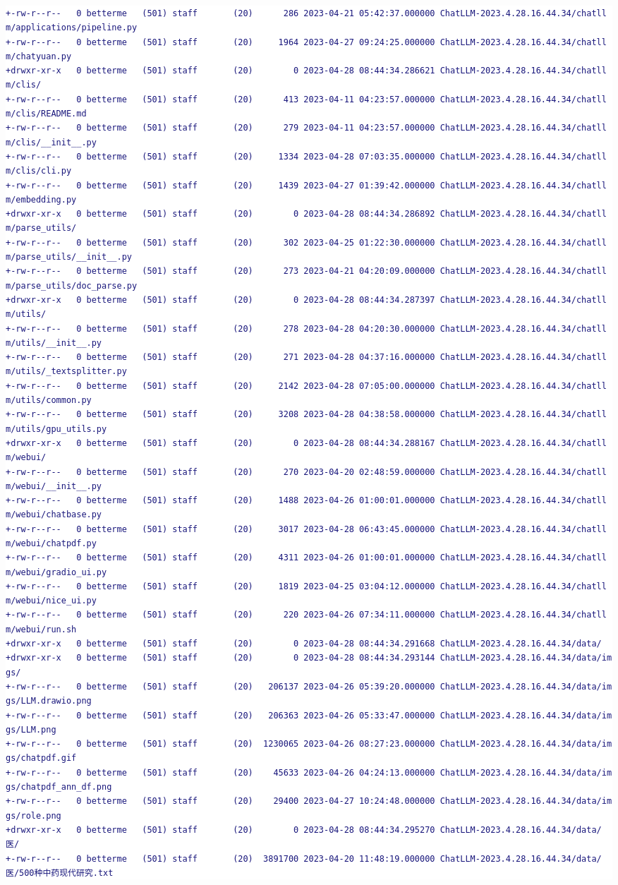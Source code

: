 ```diff
+-rw-r--r--   0 betterme   (501) staff       (20)      286 2023-04-21 05:42:37.000000 ChatLLM-2023.4.28.16.44.34/chatllm/applications/pipeline.py
+-rw-r--r--   0 betterme   (501) staff       (20)     1964 2023-04-27 09:24:25.000000 ChatLLM-2023.4.28.16.44.34/chatllm/chatyuan.py
+drwxr-xr-x   0 betterme   (501) staff       (20)        0 2023-04-28 08:44:34.286621 ChatLLM-2023.4.28.16.44.34/chatllm/clis/
+-rw-r--r--   0 betterme   (501) staff       (20)      413 2023-04-11 04:23:57.000000 ChatLLM-2023.4.28.16.44.34/chatllm/clis/README.md
+-rw-r--r--   0 betterme   (501) staff       (20)      279 2023-04-11 04:23:57.000000 ChatLLM-2023.4.28.16.44.34/chatllm/clis/__init__.py
+-rw-r--r--   0 betterme   (501) staff       (20)     1334 2023-04-28 07:03:35.000000 ChatLLM-2023.4.28.16.44.34/chatllm/clis/cli.py
+-rw-r--r--   0 betterme   (501) staff       (20)     1439 2023-04-27 01:39:42.000000 ChatLLM-2023.4.28.16.44.34/chatllm/embedding.py
+drwxr-xr-x   0 betterme   (501) staff       (20)        0 2023-04-28 08:44:34.286892 ChatLLM-2023.4.28.16.44.34/chatllm/parse_utils/
+-rw-r--r--   0 betterme   (501) staff       (20)      302 2023-04-25 01:22:30.000000 ChatLLM-2023.4.28.16.44.34/chatllm/parse_utils/__init__.py
+-rw-r--r--   0 betterme   (501) staff       (20)      273 2023-04-21 04:20:09.000000 ChatLLM-2023.4.28.16.44.34/chatllm/parse_utils/doc_parse.py
+drwxr-xr-x   0 betterme   (501) staff       (20)        0 2023-04-28 08:44:34.287397 ChatLLM-2023.4.28.16.44.34/chatllm/utils/
+-rw-r--r--   0 betterme   (501) staff       (20)      278 2023-04-28 04:20:30.000000 ChatLLM-2023.4.28.16.44.34/chatllm/utils/__init__.py
+-rw-r--r--   0 betterme   (501) staff       (20)      271 2023-04-28 04:37:16.000000 ChatLLM-2023.4.28.16.44.34/chatllm/utils/_textsplitter.py
+-rw-r--r--   0 betterme   (501) staff       (20)     2142 2023-04-28 07:05:00.000000 ChatLLM-2023.4.28.16.44.34/chatllm/utils/common.py
+-rw-r--r--   0 betterme   (501) staff       (20)     3208 2023-04-28 04:38:58.000000 ChatLLM-2023.4.28.16.44.34/chatllm/utils/gpu_utils.py
+drwxr-xr-x   0 betterme   (501) staff       (20)        0 2023-04-28 08:44:34.288167 ChatLLM-2023.4.28.16.44.34/chatllm/webui/
+-rw-r--r--   0 betterme   (501) staff       (20)      270 2023-04-20 02:48:59.000000 ChatLLM-2023.4.28.16.44.34/chatllm/webui/__init__.py
+-rw-r--r--   0 betterme   (501) staff       (20)     1488 2023-04-26 01:00:01.000000 ChatLLM-2023.4.28.16.44.34/chatllm/webui/chatbase.py
+-rw-r--r--   0 betterme   (501) staff       (20)     3017 2023-04-28 06:43:45.000000 ChatLLM-2023.4.28.16.44.34/chatllm/webui/chatpdf.py
+-rw-r--r--   0 betterme   (501) staff       (20)     4311 2023-04-26 01:00:01.000000 ChatLLM-2023.4.28.16.44.34/chatllm/webui/gradio_ui.py
+-rw-r--r--   0 betterme   (501) staff       (20)     1819 2023-04-25 03:04:12.000000 ChatLLM-2023.4.28.16.44.34/chatllm/webui/nice_ui.py
+-rw-r--r--   0 betterme   (501) staff       (20)      220 2023-04-26 07:34:11.000000 ChatLLM-2023.4.28.16.44.34/chatllm/webui/run.sh
+drwxr-xr-x   0 betterme   (501) staff       (20)        0 2023-04-28 08:44:34.291668 ChatLLM-2023.4.28.16.44.34/data/
+drwxr-xr-x   0 betterme   (501) staff       (20)        0 2023-04-28 08:44:34.293144 ChatLLM-2023.4.28.16.44.34/data/imgs/
+-rw-r--r--   0 betterme   (501) staff       (20)   206137 2023-04-26 05:39:20.000000 ChatLLM-2023.4.28.16.44.34/data/imgs/LLM.drawio.png
+-rw-r--r--   0 betterme   (501) staff       (20)   206363 2023-04-26 05:33:47.000000 ChatLLM-2023.4.28.16.44.34/data/imgs/LLM.png
+-rw-r--r--   0 betterme   (501) staff       (20)  1230065 2023-04-26 08:27:23.000000 ChatLLM-2023.4.28.16.44.34/data/imgs/chatpdf.gif
+-rw-r--r--   0 betterme   (501) staff       (20)    45633 2023-04-26 04:24:13.000000 ChatLLM-2023.4.28.16.44.34/data/imgs/chatpdf_ann_df.png
+-rw-r--r--   0 betterme   (501) staff       (20)    29400 2023-04-27 10:24:48.000000 ChatLLM-2023.4.28.16.44.34/data/imgs/role.png
+drwxr-xr-x   0 betterme   (501) staff       (20)        0 2023-04-28 08:44:34.295270 ChatLLM-2023.4.28.16.44.34/data/医/
+-rw-r--r--   0 betterme   (501) staff       (20)  3891700 2023-04-20 11:48:19.000000 ChatLLM-2023.4.28.16.44.34/data/医/500种中药现代研究.txt
```